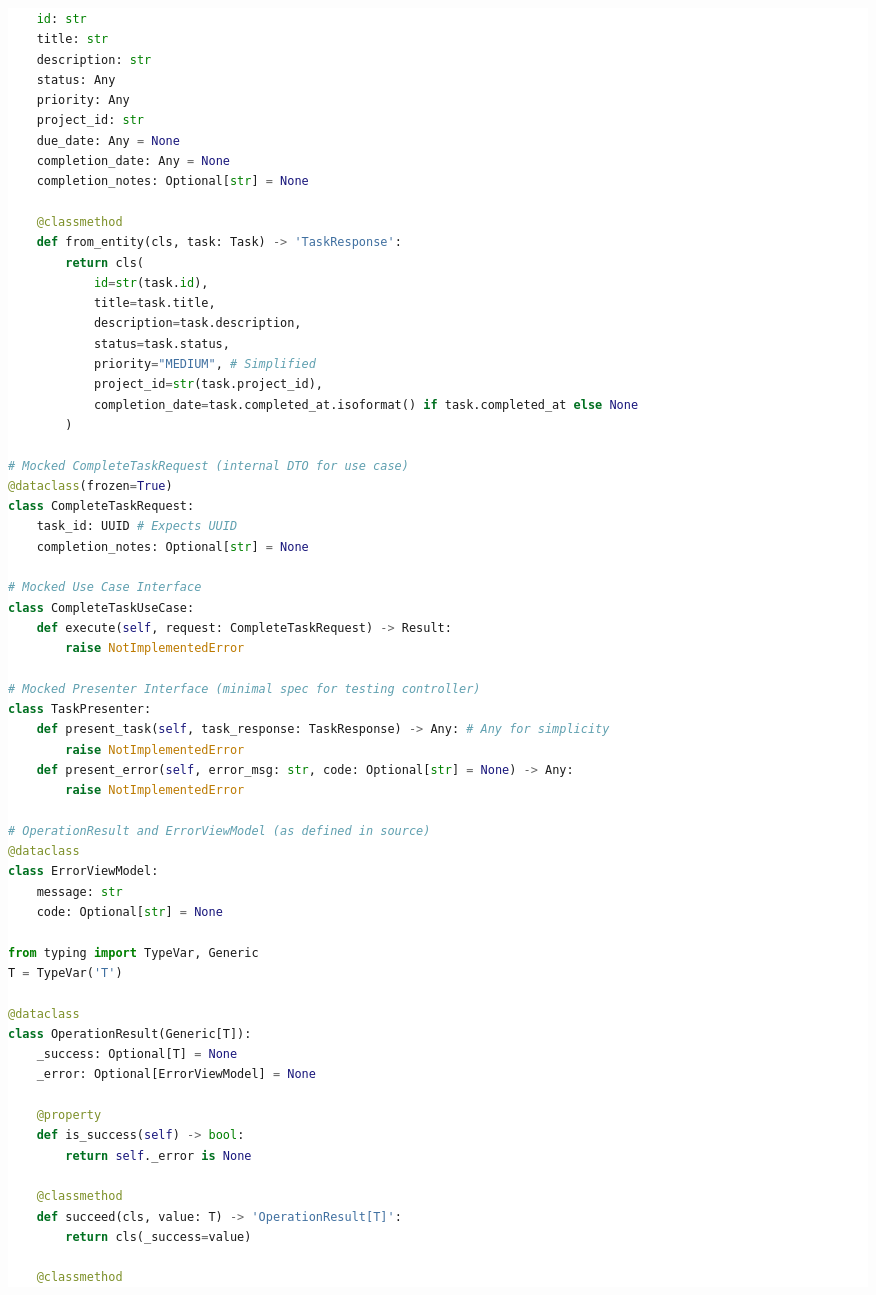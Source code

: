 ```python
    id: str
    title: str
    description: str
    status: Any
    priority: Any
    project_id: str
    due_date: Any = None
    completion_date: Any = None
    completion_notes: Optional[str] = None

    @classmethod
    def from_entity(cls, task: Task) -> 'TaskResponse':
        return cls(
            id=str(task.id),
            title=task.title,
            description=task.description,
            status=task.status,
            priority="MEDIUM", # Simplified
            project_id=str(task.project_id),
            completion_date=task.completed_at.isoformat() if task.completed_at else None
        )

# Mocked CompleteTaskRequest (internal DTO for use case)
@dataclass(frozen=True)
class CompleteTaskRequest:
    task_id: UUID # Expects UUID
    completion_notes: Optional[str] = None

# Mocked Use Case Interface
class CompleteTaskUseCase:
    def execute(self, request: CompleteTaskRequest) -> Result:
        raise NotImplementedError

# Mocked Presenter Interface (minimal spec for testing controller)
class TaskPresenter:
    def present_task(self, task_response: TaskResponse) -> Any: # Any for simplicity
        raise NotImplementedError
    def present_error(self, error_msg: str, code: Optional[str] = None) -> Any:
        raise NotImplementedError

# OperationResult and ErrorViewModel (as defined in source)
@dataclass
class ErrorViewModel:
    message: str
    code: Optional[str] = None

from typing import TypeVar, Generic
T = TypeVar('T')

@dataclass
class OperationResult(Generic[T]):
    _success: Optional[T] = None
    _error: Optional[ErrorViewModel] = None

    @property
    def is_success(self) -> bool:
        return self._error is None

    @classmethod
    def succeed(cls, value: T) -> 'OperationResult[T]':
        return cls(_success=value)

    @classmethod
```